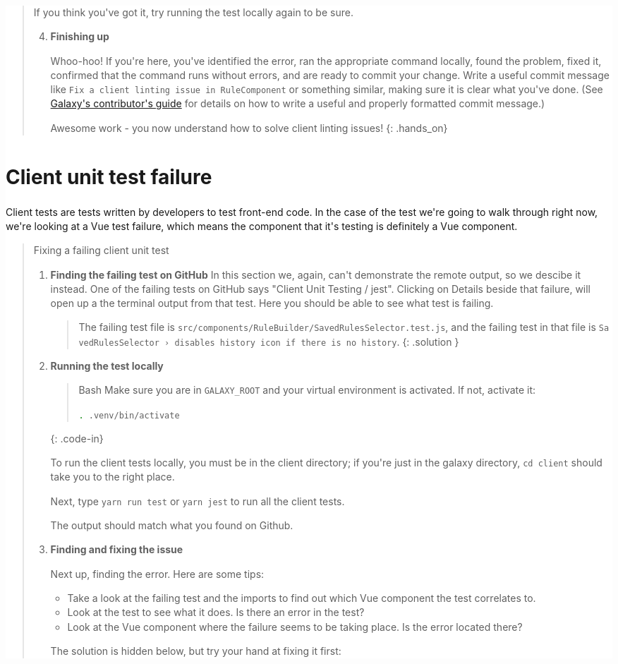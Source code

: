 >    If you think you've got it, try running the test locally again to be sure.
>
> 4. **Finishing up**
>
>    Whoo-hoo! If you're here, you've identified the error, ran the appropriate command locally, found the problem, fixed it, confirmed that the command runs without errors, and are ready to commit your change. Write a useful commit message like `Fix a client linting issue in RuleComponent` or something similar, making sure it is clear what you've done.
>    (See [Galaxy's contributor's guide](https://github.com/galaxyproject/galaxy/blob/dev/CONTRIBUTING.md#how-to-contribute) for details on how to write a useful and properly formatted commit message.)
>
>    Awesome work - you now understand how to solve client linting issues!
{: .hands_on}

# Client unit test failure

Client tests are tests written by developers to test front-end code. In the case of the test we're going to walk through right now, we're looking at a Vue test failure, which means the component that it's testing is definitely a Vue component.

> <hands-on-title>Fixing a failing client unit test</hands-on-title>
>
> 1. **Finding the failing test on GitHub**
>    In this section we, again, can't demonstrate the remote output, so we descibe it instead.
>    One of the failing tests on GitHub says "Client Unit Testing / jest". Clicking on Details beside that failure, will open up a the terminal output from that test. Here you should be able to see what test is failing.
>
>    > <solution-title></solution-title>
>    >
>    > The failing test file is `src/components/RuleBuilder/SavedRulesSelector.test.js`, and the failing test in that file is `SavedRulesSelector › disables history icon if there is no history`.
>    {: .solution }
>
> 2. **Running the test locally**
>
>    > <code-in-title>Bash</code-in-title>
>    > Make sure you are in `GALAXY_ROOT` and your virtual environment is activated. If not, activate it:
>    > ```bash
>    > . .venv/bin/activate
>    > ```
>    {: .code-in}
>
>    To run the client tests locally, you must be in the client directory; if you're just in the galaxy directory, `cd client` should take you to the right place.
>
>    Next, type `yarn run test` or `yarn jest` to run all the client tests.
>
>    The output should match what you found on Github.
>
> 3. **Finding and fixing the issue**
>
>    Next up, finding the error. Here are some tips:
>
>    - Take a look at the failing test and the imports to find out which Vue component the test correlates to.
>    - Look at the test to see what it does. Is there an error in the test?
>    - Look at the Vue component where the failure seems to be taking place. Is the error located there?
>
>    The solution is hidden below, but try your hand at fixing it first: